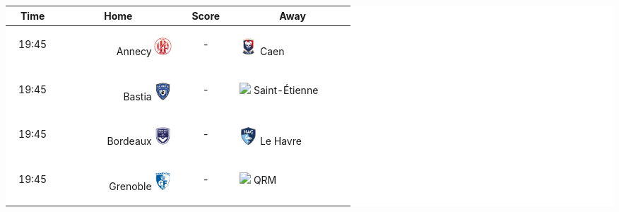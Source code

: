 <div align="center">

&emsp;Time&emsp; | &emsp;&emsp;&emsp;&emsp;Home&emsp;&emsp;&emsp;&emsp; | &emsp;Score&emsp; | &emsp;&emsp;&emsp;&emsp;Away&emsp;&emsp;&emsp;&emsp; |
| ------------ | ------------ | ------------ | ------------ |
| <p align="center">19:45</p> | <p align="right">Annecy  <img src="/static/logos/FC Annecy.png" height="25px"></p> | <p align="center">-</p> | <p align="left"><img src="/static/logos/Stade Malherbe Caen.png" height="25px"> Caen</p> |
| <p align="center">19:45</p> | <p align="right">Bastia <img src="/static/logos/SC Bastia.png" height="25px"></p> | <p align="center">-</p> | <p align="left"><img src="/static/logos/AS Saint-Étienne.png" height="25px"> Saint-Étienne</p> |
| <p align="center">19:45</p> | <p align="right">Bordeaux <img src="/static/logos/FC Girondins de Bordeaux.png" height="25px"></p> | <p align="center">-</p> | <p align="left"><img src="/static/logos/Le Havre AC.png" height="25px"> Le Havre</p> |
| <p align="center">19:45</p> | <p align="right">Grenoble <img src="/static/logos/Grenoble Foot 38.png" height="25px"></p> | <p align="center">-</p> | <p align="left"><img src="/static/logos/Quevilly Rouen Métropole.png" height="25px"> QRM</p> |